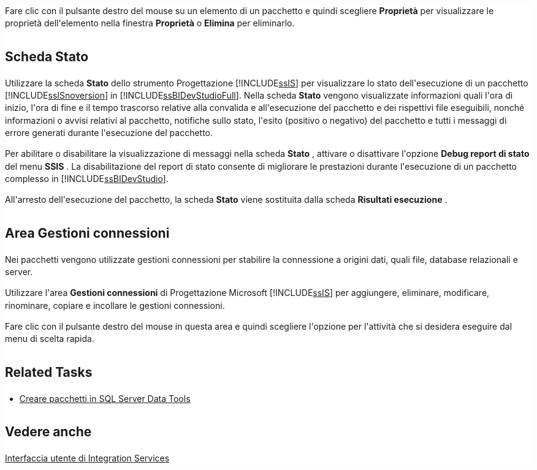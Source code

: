  Fare clic con il pulsante destro del mouse su un elemento di un pacchetto e quindi scegliere **Proprietà** per visualizzare le proprietà dell'elemento nella finestra **Proprietà** o **Elimina** per eliminarlo. 
 
## <a name="progress-tab"></a>Scheda Stato
Utilizzare la scheda **Stato** dello strumento Progettazione [!INCLUDE[ssIS](../includes/ssis-md.md)] per visualizzare lo stato dell'esecuzione di un pacchetto [!INCLUDE[ssISnoversion](../includes/ssisnoversion-md.md)] in [!INCLUDE[ssBIDevStudioFull](../includes/ssbidevstudiofull-md.md)]. Nella scheda **Stato** vengono visualizzate informazioni quali l'ora di inizio, l'ora di fine e il tempo trascorso relative alla convalida e all'esecuzione del pacchetto e dei rispettivi file eseguibili, nonché informazioni o avvisi relativi al pacchetto, notifiche sullo stato, l'esito (positivo o negativo) del pacchetto e tutti i messaggi di errore generati durante l'esecuzione del pacchetto.  
  
 Per abilitare o disabilitare la visualizzazione di messaggi nella scheda **Stato** , attivare o disattivare l'opzione **Debug report di stato** del menu **SSIS** . La disabilitazione del report di stato consente di migliorare le prestazioni durante l'esecuzione di un pacchetto complesso in [!INCLUDE[ssBIDevStudio](../includes/ssbidevstudio-md.md)].  
  
 All'arresto dell'esecuzione del pacchetto, la scheda **Stato** viene sostituita dalla scheda **Risultati esecuzione** .  
 
## <a name="connection-managers-area"></a>Area Gestioni connessioni
Nei pacchetti vengono utilizzate gestioni connessioni per stabilire la connessione a origini dati, quali file, database relazionali e server.  
  
 Utilizzare l'area **Gestioni connessioni** di Progettazione Microsoft [!INCLUDE[ssIS](../includes/ssis-md.md)] per aggiungere, eliminare, modificare, rinominare, copiare e incollare le gestioni connessioni.  
  
 Fare clic con il pulsante destro del mouse in questa area e quindi scegliere l'opzione per l'attività che si desidera eseguire dal menu di scelta rapida.
 
## <a name="related-tasks"></a>Related Tasks  
  
-   [Creare pacchetti in SQL Server Data Tools](../integration-services/create-packages-in-sql-server-data-tools.md)  
  
## <a name="see-also"></a>Vedere anche  
 [Interfaccia utente di Integration Services](../integration-services/integration-services-user-interface.md)  
  
  
